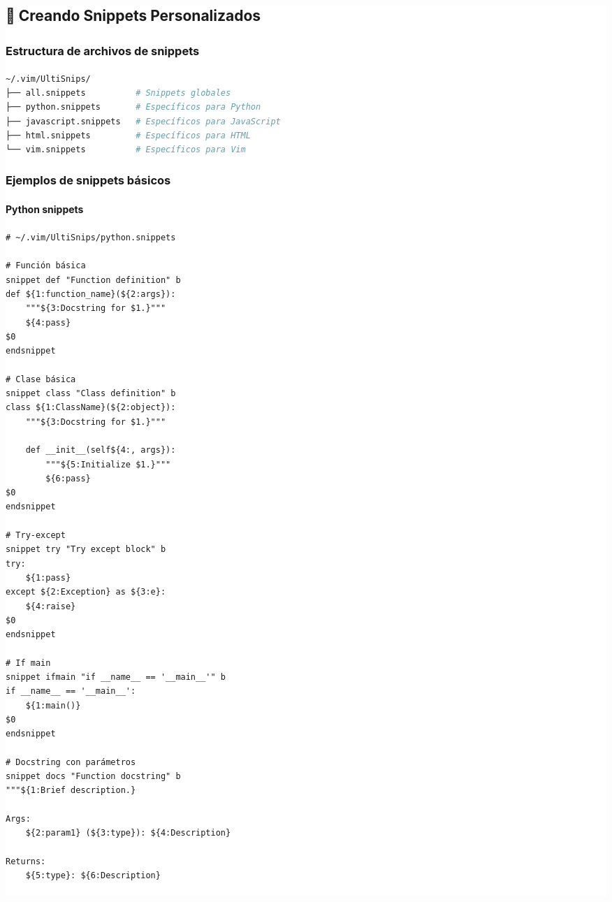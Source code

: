 ## 📝 Creando Snippets Personalizados

### Estructura de archivos de snippets
```bash
~/.vim/UltiSnips/
├── all.snippets          # Snippets globales
├── python.snippets       # Específicos para Python
├── javascript.snippets   # Específicos para JavaScript
├── html.snippets         # Específicos para HTML
└── vim.snippets          # Específicos para Vim
```

### Ejemplos de snippets básicos

#### Python snippets
```vim
# ~/.vim/UltiSnips/python.snippets

# Función básica
snippet def "Function definition" b
def ${1:function_name}(${2:args}):
    """${3:Docstring for $1.}"""
    ${4:pass}
$0
endsnippet

# Clase básica
snippet class "Class definition" b
class ${1:ClassName}(${2:object}):
    """${3:Docstring for $1.}"""
    
    def __init__(self${4:, args}):
        """${5:Initialize $1.}"""
        ${6:pass}
$0
endsnippet

# Try-except
snippet try "Try except block" b
try:
    ${1:pass}
except ${2:Exception} as ${3:e}:
    ${4:raise}
$0
endsnippet

# If main
snippet ifmain "if __name__ == '__main__'" b
if __name__ == '__main__':
    ${1:main()}
$0
endsnippet

# Docstring con parámetros
snippet docs "Function docstring" b
"""${1:Brief description.}
    
Args:
    ${2:param1} (${3:type}): ${4:Description}
    
Returns:
    ${5:type}: ${6:Description}
    
```